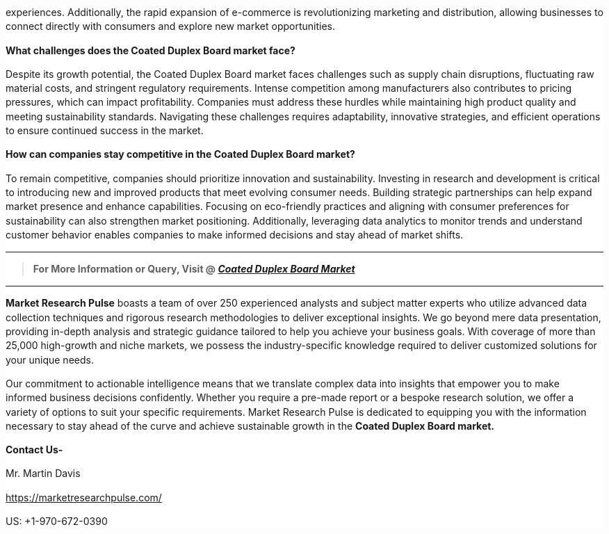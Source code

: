 experiences. Additionally, the rapid expansion of e-commerce is revolutionizing marketing and distribution, allowing businesses to connect directly with consumers and explore new market opportunities.</p><p><strong>What challenges does the Coated Duplex Board market face?</strong></p><p>Despite its growth potential, the Coated Duplex Board market faces challenges such as supply chain disruptions, fluctuating raw material costs, and stringent regulatory requirements. Intense competition among manufacturers also contributes to pricing pressures, which can impact profitability. Companies must address these hurdles while maintaining high product quality and meeting sustainability standards. Navigating these challenges requires adaptability, innovative strategies, and efficient operations to ensure continued success in the market.</p><p><strong>How can companies stay competitive in the Coated Duplex Board market?</strong></p><p>To remain competitive, companies should prioritize innovation and sustainability. Investing in research and development is critical to introducing new and improved products that meet evolving consumer needs. Building strategic partnerships can help expand market presence and enhance capabilities. Focusing on eco-friendly practices and aligning with consumer preferences for sustainability can also strengthen market positioning. Additionally, leveraging data analytics to monitor trends and understand customer behavior enables companies to make informed decisions and stay ahead of market shifts.</p><hr /><blockquote><p><strong>For More Information or Query, Visit @&nbsp;<em><a href="https://marketresearchpulse.com/report/50530/coated-duplex-board-market?utm_source=Linkedin&utm_medium=0112">Coated Duplex Board Market</a></em></strong></p></blockquote><hr /><p><strong>Market Research Pulse</strong> boasts a team of over 250 experienced analysts and subject matter experts who utilize advanced data collection techniques and rigorous research methodologies to deliver exceptional insights. We go beyond mere data presentation, providing in-depth analysis and strategic guidance tailored to help you achieve your business goals. With coverage of more than 25,000 high-growth and niche markets, we possess the industry-specific knowledge required to deliver customized solutions for your unique needs.</p><p>Our commitment to actionable intelligence means that we translate complex data into insights that empower you to make informed business decisions confidently. Whether you require a pre-made report or a bespoke research solution, we offer a variety of options to suit your specific requirements. Market Research Pulse is dedicated to equipping you with the information necessary to stay ahead of the curve and achieve sustainable growth in the <strong>Coated Duplex Board market.</strong></p><p><strong>Contact Us-</strong></p><p>Mr. Martin Davis</p><p>https://marketresearchpulse.com/</p><p>US: +1-970-672-0390</p>

